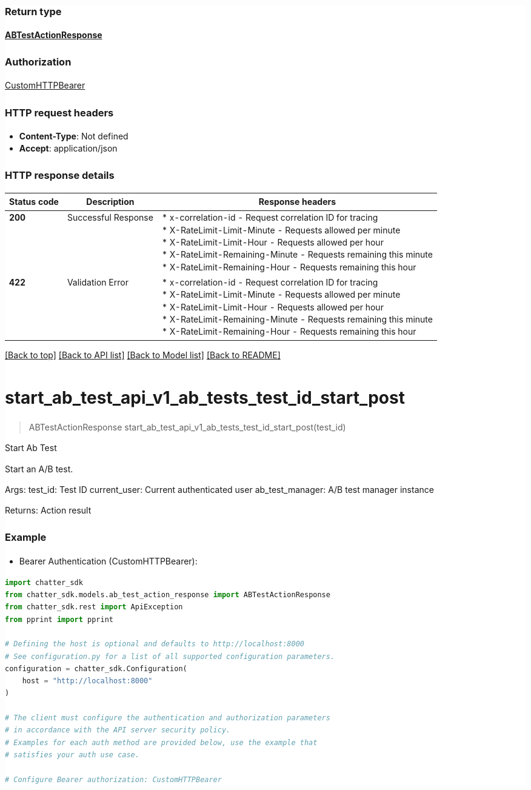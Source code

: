 ### Return type

[**ABTestActionResponse**](ABTestActionResponse.md)

### Authorization

[CustomHTTPBearer](../README.md#CustomHTTPBearer)

### HTTP request headers

 - **Content-Type**: Not defined
 - **Accept**: application/json

### HTTP response details

| Status code | Description | Response headers |
|-------------|-------------|------------------|
**200** | Successful Response |  * x-correlation-id - Request correlation ID for tracing <br>  * X-RateLimit-Limit-Minute - Requests allowed per minute <br>  * X-RateLimit-Limit-Hour - Requests allowed per hour <br>  * X-RateLimit-Remaining-Minute - Requests remaining this minute <br>  * X-RateLimit-Remaining-Hour - Requests remaining this hour <br>  |
**422** | Validation Error |  * x-correlation-id - Request correlation ID for tracing <br>  * X-RateLimit-Limit-Minute - Requests allowed per minute <br>  * X-RateLimit-Limit-Hour - Requests allowed per hour <br>  * X-RateLimit-Remaining-Minute - Requests remaining this minute <br>  * X-RateLimit-Remaining-Hour - Requests remaining this hour <br>  |

[[Back to top]](#) [[Back to API list]](../README.md#documentation-for-api-endpoints) [[Back to Model list]](../README.md#documentation-for-models) [[Back to README]](../README.md)

# **start_ab_test_api_v1_ab_tests_test_id_start_post**
> ABTestActionResponse start_ab_test_api_v1_ab_tests_test_id_start_post(test_id)

Start Ab Test

Start an A/B test.

Args:
    test_id: Test ID
    current_user: Current authenticated user
    ab_test_manager: A/B test manager instance

Returns:
    Action result

### Example

* Bearer Authentication (CustomHTTPBearer):

```python
import chatter_sdk
from chatter_sdk.models.ab_test_action_response import ABTestActionResponse
from chatter_sdk.rest import ApiException
from pprint import pprint

# Defining the host is optional and defaults to http://localhost:8000
# See configuration.py for a list of all supported configuration parameters.
configuration = chatter_sdk.Configuration(
    host = "http://localhost:8000"
)

# The client must configure the authentication and authorization parameters
# in accordance with the API server security policy.
# Examples for each auth method are provided below, use the example that
# satisfies your auth use case.

# Configure Bearer authorization: CustomHTTPBearer
```
